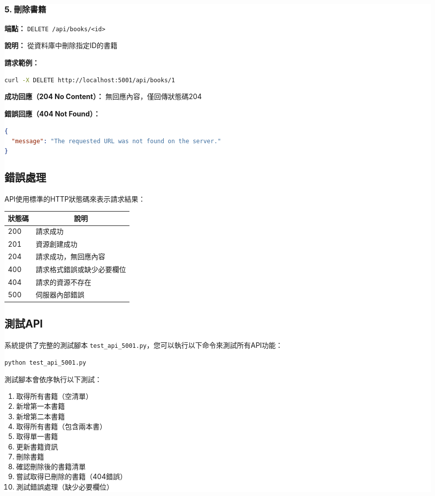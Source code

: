 ### 5. 刪除書籍

**端點：** `DELETE /api/books/<id>`

**說明：** 從資料庫中刪除指定ID的書籍

**請求範例：**
```bash
curl -X DELETE http://localhost:5001/api/books/1
```

**成功回應（204 No Content）：**
無回應內容，僅回傳狀態碼204

**錯誤回應（404 Not Found）：**
```json
{
  "message": "The requested URL was not found on the server."
}
```

## 錯誤處理

API使用標準的HTTP狀態碼來表示請求結果：

| 狀態碼 | 說明 |
|--------|------|
| 200 | 請求成功 |
| 201 | 資源創建成功 |
| 204 | 請求成功，無回應內容 |
| 400 | 請求格式錯誤或缺少必要欄位 |
| 404 | 請求的資源不存在 |
| 500 | 伺服器內部錯誤 |

## 測試API

系統提供了完整的測試腳本 `test_api_5001.py`，您可以執行以下命令來測試所有API功能：

```bash
python test_api_5001.py
```

測試腳本會依序執行以下測試：
1. 取得所有書籍（空清單）
2. 新增第一本書籍
3. 新增第二本書籍
4. 取得所有書籍（包含兩本書）
5. 取得單一書籍
6. 更新書籍資訊
7. 刪除書籍
8. 確認刪除後的書籍清單
9. 嘗試取得已刪除的書籍（404錯誤）
10. 測試錯誤處理（缺少必要欄位）
